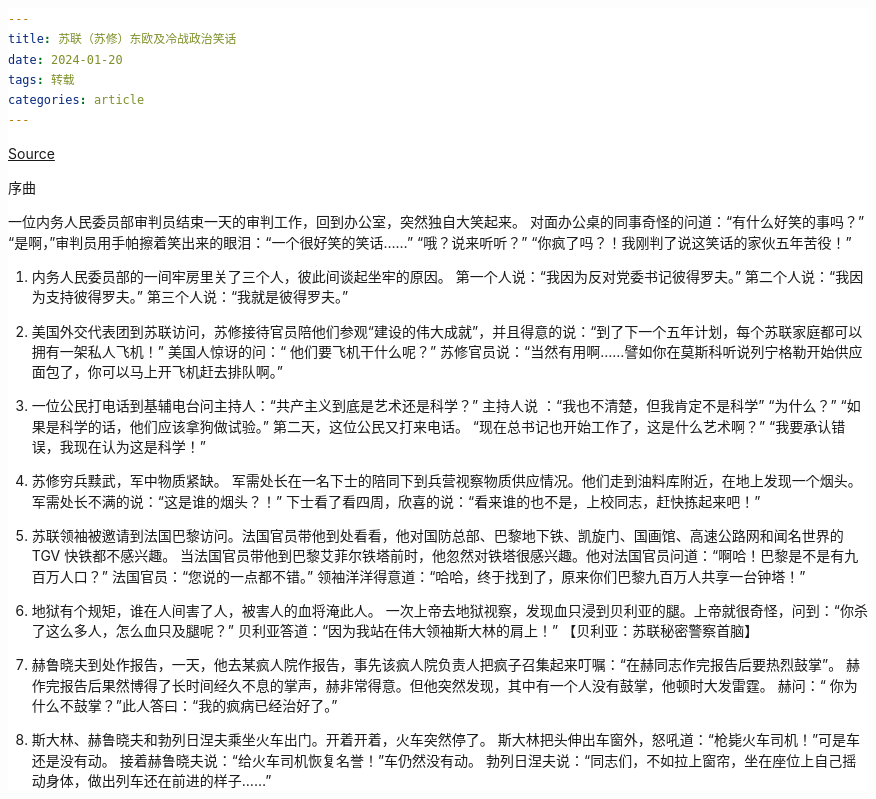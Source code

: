 ```yaml
---
title: 苏联（苏修）东欧及冷战政治笑话
date: 2024-01-20
tags: 转载
categories: article
---
```


[Source](https://github.com/iijunxz/Soviet-Jokes)

序曲

一位内务人民委员部审判员结束一天的审判工作，回到办公室，突然独自大笑起来。
对面办公桌的同事奇怪的问道：“有什么好笑的事吗？”
“是啊，”审判员用手帕擦着笑出来的眼泪：“一个很好笑的笑话……”
“哦？说来听听？”
“你疯了吗？！我刚判了说这笑话的家伙五年苦役！”

1.  内务人民委员部的一间牢房里关了三个人，彼此间谈起坐牢的原因。
    第一个人说：“我因为反对党委书记彼得罗夫。”
    第二个人说：“我因为支持彼得罗夫。”
    第三个人说：“我就是彼得罗夫。”

2.  美国外交代表团到苏联访问，苏修接待官员陪他们参观“建设的伟大成就”，并且得意的说：“到了下一个五年计划，每个苏联家庭都可以拥有一架私人飞机！”
    美国人惊讶的问：“ 他们要飞机干什么呢？”
    苏修官员说：“当然有用啊……譬如你在莫斯科听说列宁格勒开始供应面包了，你可以马上开飞机赶去排队啊。”

3.  一位公民打电话到基辅电台问主持人：“共产主义到底是艺术还是科学？”
    主持人说 ：“我也不清楚，但我肯定不是科学”
    “为什么？”
    “如果是科学的话，他们应该拿狗做试验。”
    第二天，这位公民又打来电话。
    “现在总书记也开始工作了，这是什么艺术啊？”
    “我要承认错误，我现在认为这是科学！”

4.  苏修穷兵黩武，军中物质紧缺。
    军需处长在一名下士的陪同下到兵营视察物质供应情况。他们走到油料库附近，在地上发现一个烟头。军需处长不满的说：“这是谁的烟头？！”
    下士看了看四周，欣喜的说：“看来谁的也不是，上校同志，赶快拣起来吧！”

5.  苏联领袖被邀请到法国巴黎访问。法国官员带他到处看看，他对国防总部、巴黎地下铁、凯旋门、国画馆、高速公路网和闻名世界的 TGV 快铁都不感兴趣。
    当法国官员带他到巴黎艾菲尔铁塔前时，他忽然对铁塔很感兴趣。他对法国官员问道：“啊哈！巴黎是不是有九百万人口？”
    法国官员：“您说的一点都不错。”
    领袖洋洋得意道：“哈哈，终于找到了，原来你们巴黎九百万人共享一台钟塔！”

6.  地狱有个规矩，谁在人间害了人，被害人的血将淹此人。
    一次上帝去地狱视察，发现血只浸到贝利亚的腿。上帝就很奇怪，问到：“你杀了这么多人，怎么血只及腿呢？”
    贝利亚答道：“因为我站在伟大领袖斯大林的肩上！”
    【贝利亚：苏联秘密警察首脑】

7.  赫鲁晓夫到处作报告，一天，他去某疯人院作报告，事先该疯人院负责人把疯子召集起来叮嘱：“在赫同志作完报告后要热烈鼓掌”。
    赫作完报告后果然博得了长时间经久不息的掌声，赫非常得意。但他突然发现，其中有一个人没有鼓掌，他顿时大发雷霆。
    赫问：“ 你为什么不鼓掌？”此人答曰：“我的疯病已经治好了。”

8.  斯大林、赫鲁晓夫和勃列日涅夫乘坐火车出门。开着开着，火车突然停了。
    斯大林把头伸出车窗外，怒吼道：“枪毙火车司机！”可是车还是没有动。
    接着赫鲁晓夫说：“给火车司机恢复名誉！”车仍然没有动。
    勃列日涅夫说：“同志们，不如拉上窗帘，坐在座位上自己摇动身体，做出列车还在前进的样子……”
